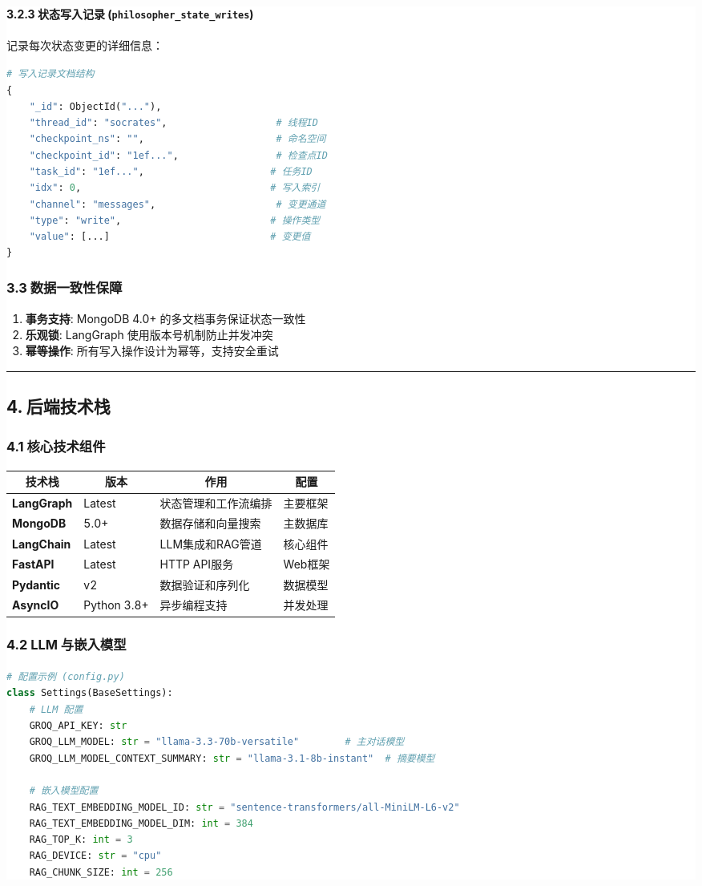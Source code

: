 
#### 3.2.3 状态写入记录 (`philosopher_state_writes`)

记录每次状态变更的详细信息：

```python
# 写入记录文档结构
{
    "_id": ObjectId("..."),
    "thread_id": "socrates",                   # 线程ID
    "checkpoint_ns": "",                       # 命名空间
    "checkpoint_id": "1ef...",                 # 检查点ID
    "task_id": "1ef...",                      # 任务ID
    "idx": 0,                                 # 写入索引
    "channel": "messages",                     # 变更通道
    "type": "write",                          # 操作类型
    "value": [...]                            # 变更值
}
```

### 3.3 数据一致性保障

1. **事务支持**: MongoDB 4.0+ 的多文档事务保证状态一致性
2. **乐观锁**: LangGraph 使用版本号机制防止并发冲突
3. **幂等操作**: 所有写入操作设计为幂等，支持安全重试

---

## 4. 后端技术栈

### 4.1 核心技术组件

| 技术栈 | 版本 | 作用 | 配置 |
|--------|------|------|------|
| **LangGraph** | Latest | 状态管理和工作流编排 | 主要框架 |
| **MongoDB** | 5.0+ | 数据存储和向量搜索 | 主数据库 |
| **LangChain** | Latest | LLM集成和RAG管道 | 核心组件 |
| **FastAPI** | Latest | HTTP API服务 | Web框架 |
| **Pydantic** | v2 | 数据验证和序列化 | 数据模型 |
| **AsyncIO** | Python 3.8+ | 异步编程支持 | 并发处理 |

### 4.2 LLM 与嵌入模型

```python
# 配置示例 (config.py)
class Settings(BaseSettings):
    # LLM 配置
    GROQ_API_KEY: str
    GROQ_LLM_MODEL: str = "llama-3.3-70b-versatile"        # 主对话模型
    GROQ_LLM_MODEL_CONTEXT_SUMMARY: str = "llama-3.1-8b-instant"  # 摘要模型
    
    # 嵌入模型配置
    RAG_TEXT_EMBEDDING_MODEL_ID: str = "sentence-transformers/all-MiniLM-L6-v2"
    RAG_TEXT_EMBEDDING_MODEL_DIM: int = 384
    RAG_TOP_K: int = 3
    RAG_DEVICE: str = "cpu"
    RAG_CHUNK_SIZE: int = 256
```
